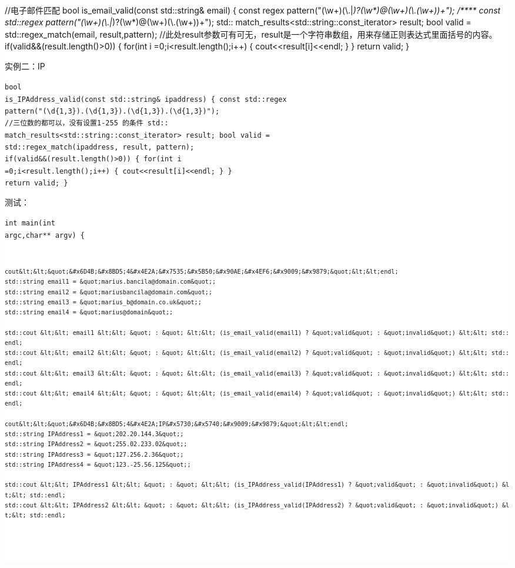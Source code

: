 //&#x7535;&#x5B50;&#x90AE;&#x4EF6;&#x5339;&#x914D;
bool is_email_valid(const std::string&amp; email)
{
   const regex pattern(&quot;(\\w+)(\\.|_)?(\\w*)@(\\w+)(\\.(\\w+))+&quot;);
   /****
    const std::regex pattern(&quot;(\\w+)(\\.|_)?(\\w*)@(\\w+)(\\.(\\w+))+&quot;); 
   std:: match_results&lt;std::string::const_iterator&gt; result;
   bool valid = std::regex_match(email, result,pattern);
   //&#x6B64;&#x5904;result&#x53C2;&#x6570;&#x53EF;&#x6709;&#x53EF;&#x65E0;&#xFF0C;result&#x662F;&#x4E00;&#x4E2A;&#x5B57;&#x7B26;&#x4E32;&#x6570;&#x7EC4;&#xFF0C;&#x7528;&#x6765;&#x5B58;&#x50A8;&#x6B63;&#x5219;&#x8868;&#x8FBE;&#x5F0F;&#x91CC;&#x9762;&#x62EC;&#x53F7;&#x7684;&#x5185;&#x5BB9;&#x3002;
   if(valid&amp;&amp;(result.length()&gt;0))
  {
      for(int i =0;i&lt;result.length();i++)
      {
          cout&lt;&lt;result[i]&lt;&lt;endl;
      }
    }
   return valid;
}
</code></pre><p>&#x5B9E;&#x4F8B;&#x4E8C;&#xFF1A;IP</p><pre><code>bool is_IPAddress_valid(const std::string&amp; ipaddress)
{
    const std::regex pattern(&quot;(\\d{1,3}).(\\d{1,3}).(\\d{1,3}).(\\d{1,3})&quot;);
    //&#x4E09;&#x4F4D;&#x6570;&#x7684;&#x90FD;&#x53EF;&#x4EE5;&#xFF0C;&#x6CA1;&#x6709;&#x8BBE;&#x7F6E;1-255 &#x7684;&#x6761;&#x4EF6;
   std:: match_results&lt;std::string::const_iterator&gt; result;
  bool valid = std::regex_match(ipaddress, result, pattern);
  if(valid&amp;&amp;(result.length()&gt;0))
  {
      for(int i =0;i&lt;result.length();i++)
      {
          cout&lt;&lt;result[i]&lt;&lt;endl;
      }
  }
  return valid;
}</code></pre><p>&#x6D4B;&#x8BD5;&#xFF1A;</p><pre><code>int main(int argc,char** argv)
{

    cout&lt;&lt;&quot;&#x6D4B;&#x8BD5;4&#x4E2A;&#x7535;&#x5B50;&#x90AE;&#x4EF6;&#x9009;&#x9879;&quot;&lt;&lt;endl;
    std::string email1 = &quot;marius.bancila@domain.com&quot;;
    std::string email2 = &quot;mariusbancila@domain.com&quot;;
    std::string email3 = &quot;marius_b@domain.co.uk&quot;;
    std::string email4 = &quot;marius@domain&quot;;

    std::cout &lt;&lt; email1 &lt;&lt; &quot; : &quot; &lt;&lt; (is_email_valid(email1) ? &quot;valid&quot; : &quot;invalid&quot;) &lt;&lt; std::endl;
    std::cout &lt;&lt; email2 &lt;&lt; &quot; : &quot; &lt;&lt; (is_email_valid(email2) ? &quot;valid&quot; : &quot;invalid&quot;) &lt;&lt; std::endl;
    std::cout &lt;&lt; email3 &lt;&lt; &quot; : &quot; &lt;&lt; (is_email_valid(email3) ? &quot;valid&quot; : &quot;invalid&quot;) &lt;&lt; std::endl;
    std::cout &lt;&lt; email4 &lt;&lt; &quot; : &quot; &lt;&lt; (is_email_valid(email4) ? &quot;valid&quot; : &quot;invalid&quot;) &lt;&lt; std::endl;

    cout&lt;&lt;&quot;&#x6D4B;&#x8BD5;4&#x4E2A;IP&#x5730;&#x5740;&#x9009;&#x9879;&quot;&lt;&lt;endl;
    std::string IPAddress1 = &quot;202.20.144.3&quot;;
    std::string IPAddress2 = &quot;255.02.233.02&quot;;
    std::string IPAddress3 = &quot;127.256.2.36&quot;;
    std::string IPAddress4 = &quot;123.-25.56.125&quot;;

    std::cout &lt;&lt; IPAddress1 &lt;&lt; &quot; : &quot; &lt;&lt; (is_IPAddress_valid(IPAddress1) ? &quot;valid&quot; : &quot;invalid&quot;) &lt;&lt; std::endl;
    std::cout &lt;&lt; IPAddress2 &lt;&lt; &quot; : &quot; &lt;&lt; (is_IPAddress_valid(IPAddress2) ? &quot;valid&quot; : &quot;invalid&quot;) &lt;&lt; std::endl;